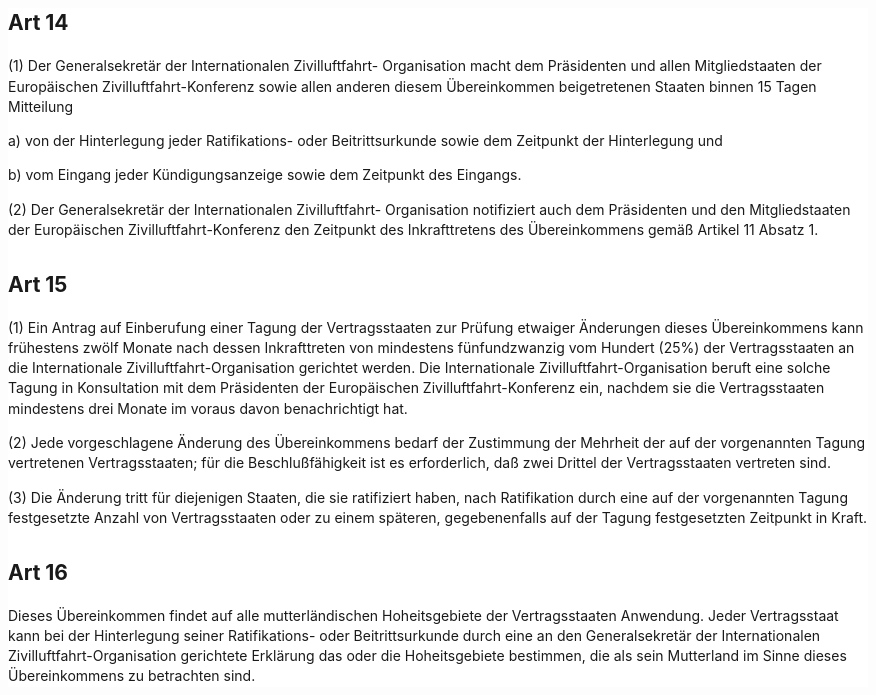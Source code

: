 
## Art 14

(1) Der Generalsekretär der Internationalen Zivilluftfahrt-
Organisation macht dem Präsidenten und allen Mitgliedstaaten der
Europäischen Zivilluftfahrt-Konferenz sowie allen anderen diesem
Übereinkommen beigetretenen Staaten binnen 15 Tagen Mitteilung

a)  von der Hinterlegung jeder Ratifikations- oder Beitrittsurkunde sowie
    dem Zeitpunkt der Hinterlegung und


b)  vom Eingang jeder Kündigungsanzeige sowie dem Zeitpunkt des Eingangs.




(2) Der Generalsekretär der Internationalen Zivilluftfahrt-
Organisation notifiziert auch dem Präsidenten und den Mitgliedstaaten
der Europäischen Zivilluftfahrt-Konferenz den Zeitpunkt des
Inkrafttretens des Übereinkommens gemäß Artikel 11 Absatz 1.


## Art 15

(1) Ein Antrag auf Einberufung einer Tagung der Vertragsstaaten zur
Prüfung etwaiger Änderungen dieses Übereinkommens kann frühestens
zwölf Monate nach dessen Inkrafttreten von mindestens fünfundzwanzig
vom Hundert (25%) der Vertragsstaaten an die Internationale
Zivilluftfahrt-Organisation gerichtet werden. Die Internationale
Zivilluftfahrt-Organisation beruft eine solche Tagung in Konsultation
mit dem Präsidenten der Europäischen Zivilluftfahrt-Konferenz ein,
nachdem sie die Vertragsstaaten mindestens drei Monate im voraus davon
benachrichtigt hat.

(2) Jede vorgeschlagene Änderung des Übereinkommens bedarf der
Zustimmung der Mehrheit der auf der vorgenannten Tagung vertretenen
Vertragsstaaten; für die Beschlußfähigkeit ist es erforderlich, daß
zwei Drittel der Vertragsstaaten vertreten sind.

(3) Die Änderung tritt für diejenigen Staaten, die sie ratifiziert
haben, nach Ratifikation durch eine auf der vorgenannten Tagung
festgesetzte Anzahl von Vertragsstaaten oder zu einem späteren,
gegebenenfalls auf der Tagung festgesetzten Zeitpunkt in Kraft.


## Art 16

Dieses Übereinkommen findet auf alle mutterländischen Hoheitsgebiete
der Vertragsstaaten Anwendung. Jeder Vertragsstaat kann bei der
Hinterlegung seiner Ratifikations- oder Beitrittsurkunde durch eine an
den Generalsekretär der Internationalen Zivilluftfahrt-Organisation
gerichtete Erklärung das oder die Hoheitsgebiete bestimmen, die als
sein Mutterland im Sinne dieses Übereinkommens zu betrachten sind.

